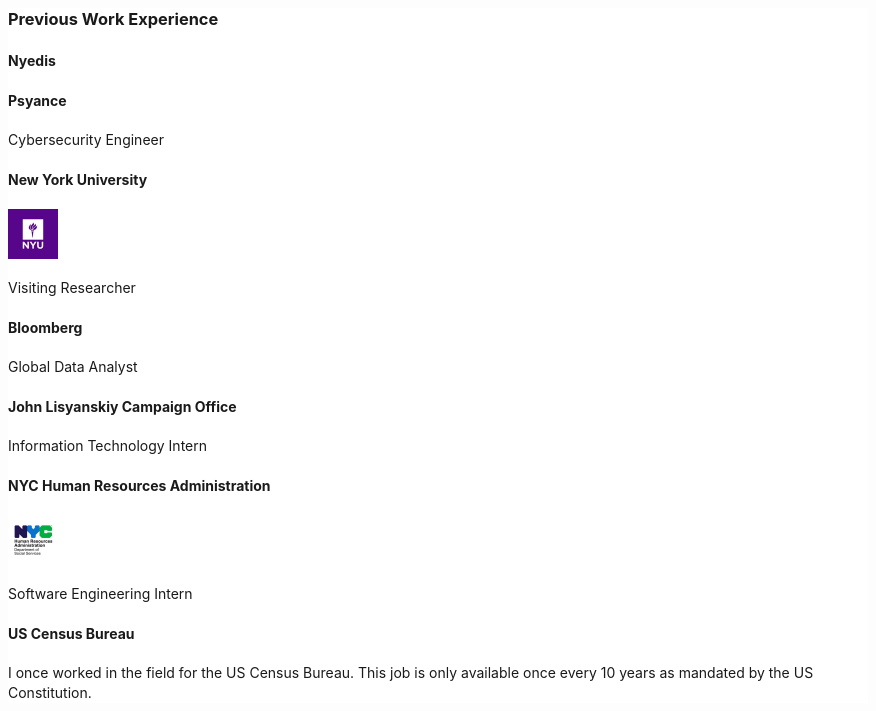 ### Previous Work Experience

#### Nyedis



#### Psyance

Cybersecurity Engineer

#### New York University

<img src="https://github.com/sif/sif/raw/main/pictures/nyu.jpeg" width="50" />

Visiting Researcher

#### Bloomberg

Global Data Analyst

#### John Lisyanskiy Campaign Office

Information Technology Intern

#### NYC Human Resources Administration

<img src="https://github.com/sif/sif/raw/main/pictures/nychra.jpeg" width="50" />

Software Engineering Intern

#### US Census Bureau

I once worked in the field for the US Census Bureau. This job is only available once every 10 years as mandated by the US Constitution.
